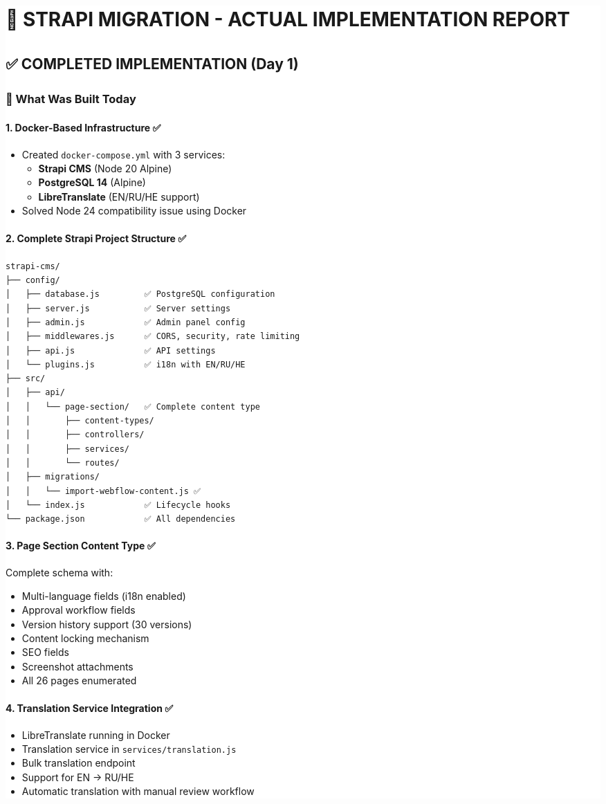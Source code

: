 # 🚀 STRAPI MIGRATION - ACTUAL IMPLEMENTATION REPORT

## ✅ COMPLETED IMPLEMENTATION (Day 1)

### 🎯 What Was Built Today

#### 1. **Docker-Based Infrastructure** ✅
- Created `docker-compose.yml` with 3 services:
  - **Strapi CMS** (Node 20 Alpine)
  - **PostgreSQL 14** (Alpine)
  - **LibreTranslate** (EN/RU/HE support)
- Solved Node 24 compatibility issue using Docker

#### 2. **Complete Strapi Project Structure** ✅
```
strapi-cms/
├── config/
│   ├── database.js         ✅ PostgreSQL configuration
│   ├── server.js           ✅ Server settings
│   ├── admin.js            ✅ Admin panel config
│   ├── middlewares.js      ✅ CORS, security, rate limiting
│   ├── api.js              ✅ API settings
│   └── plugins.js          ✅ i18n with EN/RU/HE
├── src/
│   ├── api/
│   │   └── page-section/   ✅ Complete content type
│   │       ├── content-types/
│   │       ├── controllers/
│   │       ├── services/
│   │       └── routes/
│   ├── migrations/
│   │   └── import-webflow-content.js ✅
│   └── index.js            ✅ Lifecycle hooks
└── package.json            ✅ All dependencies
```

#### 3. **Page Section Content Type** ✅
Complete schema with:
- Multi-language fields (i18n enabled)
- Approval workflow fields
- Version history support (30 versions)
- Content locking mechanism
- SEO fields
- Screenshot attachments
- All 26 pages enumerated

#### 4. **Translation Service Integration** ✅
- LibreTranslate running in Docker
- Translation service in `services/translation.js`
- Bulk translation endpoint
- Support for EN → RU/HE
- Automatic translation with manual review workflow
